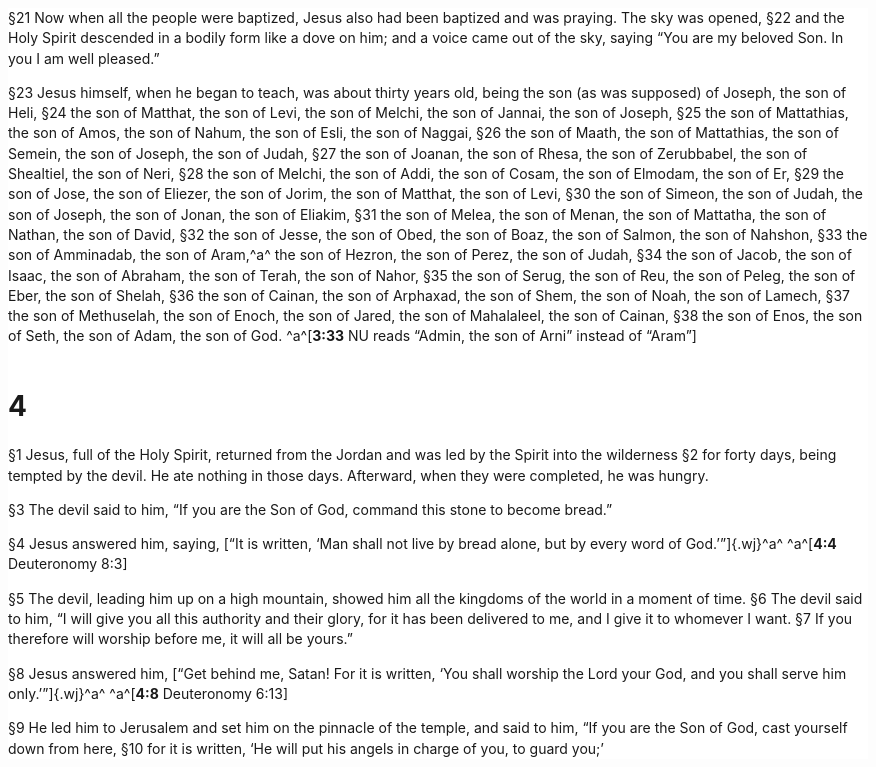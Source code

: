 §21 Now when all the people were baptized, Jesus also had been baptized and was praying. The sky was opened, 
§22 and the Holy Spirit descended in a bodily form like a dove on him; and a voice came out of the sky, saying “You are my beloved Son. In you I am well pleased.” 

§23 Jesus himself, when he began to teach, was about thirty years old, being the son (as was supposed) of Joseph, the son of Heli, 
§24 the son of Matthat, the son of Levi, the son of Melchi, the son of Jannai, the son of Joseph, 
§25 the son of Mattathias, the son of Amos, the son of Nahum, the son of Esli, the son of Naggai, 
§26 the son of Maath, the son of Mattathias, the son of Semein, the son of Joseph, the son of Judah, 
§27 the son of Joanan, the son of Rhesa, the son of Zerubbabel, the son of Shealtiel, the son of Neri, 
§28 the son of Melchi, the son of Addi, the son of Cosam, the son of Elmodam, the son of Er, 
§29 the son of Jose, the son of Eliezer, the son of Jorim, the son of Matthat, the son of Levi, 
§30 the son of Simeon, the son of Judah, the son of Joseph, the son of Jonan, the son of Eliakim, 
§31 the son of Melea, the son of Menan, the son of Mattatha, the son of Nathan, the son of David, 
§32 the son of Jesse, the son of Obed, the son of Boaz, the son of Salmon, the son of Nahshon, 
§33 the son of Amminadab, the son of Aram,^a^ the son of Hezron, the son of Perez, the son of Judah, 
§34 the son of Jacob, the son of Isaac, the son of Abraham, the son of Terah, the son of Nahor, 
§35 the son of Serug, the son of Reu, the son of Peleg, the son of Eber, the son of Shelah, 
§36 the son of Cainan, the son of Arphaxad, the son of Shem, the son of Noah, the son of Lamech, 
§37 the son of Methuselah, the son of Enoch, the son of Jared, the son of Mahalaleel, the son of Cainan, 
§38 the son of Enos, the son of Seth, the son of Adam, the son of God.
^a^[**3:33** NU reads “Admin, the son of Arni” instead of “Aram”] 

# 4 
§1 Jesus, full of the Holy Spirit, returned from the Jordan and was led by the Spirit into the wilderness 
§2 for forty days, being tempted by the devil. He ate nothing in those days. Afterward, when they were completed, he was hungry. 

§3 The devil said to him, “If you are the Son of God, command this stone to become bread.” 

§4 Jesus answered him, saying, [“It is written, ‘Man shall not live by bread alone, but by every word of God.’”]{.wj}^a^ 
^a^[**4:4** Deuteronomy 8:3]

§5 The devil, leading him up on a high mountain, showed him all the kingdoms of the world in a moment of time. 
§6 The devil said to him, “I will give you all this authority and their glory, for it has been delivered to me, and I give it to whomever I want. 
§7 If you therefore will worship before me, it will all be yours.” 

§8 Jesus answered him, [“Get behind me, Satan! For it is written, ‘You shall worship the Lord your God, and you shall serve him only.’”]{.wj}^a^ 
^a^[**4:8** Deuteronomy 6:13]

§9 He led him to Jerusalem and set him on the pinnacle of the temple, and said to him, “If you are the Son of God, cast yourself down from here, 
§10 for it is written, ‘He will put his angels in charge of you, to guard you;’ 
